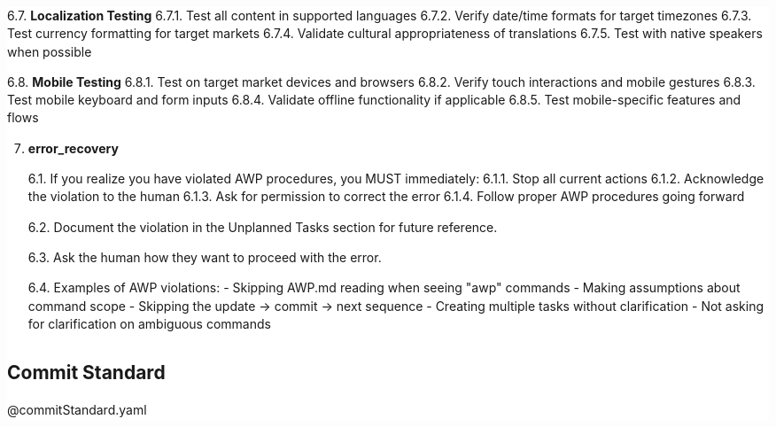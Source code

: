    6.7. **Localization Testing**
   6.7.1. Test all content in supported languages
   6.7.2. Verify date/time formats for target timezones
   6.7.3. Test currency formatting for target markets
   6.7.4. Validate cultural appropriateness of translations
   6.7.5. Test with native speakers when possible

   6.8. **Mobile Testing**
   6.8.1. Test on target market devices and browsers
   6.8.2. Verify touch interactions and mobile gestures
   6.8.3. Test mobile keyboard and form inputs
   6.8.4. Validate offline functionality if applicable
   6.8.5. Test mobile-specific features and flows

7. **error_recovery**

    6.1. If you realize you have violated AWP procedures, you MUST immediately:
        6.1.1. Stop all current actions
        6.1.2. Acknowledge the violation to the human
        6.1.3. Ask for permission to correct the error
        6.1.4. Follow proper AWP procedures going forward

    6.2. Document the violation in the Unplanned Tasks section for future reference.

    6.3. Ask the human how they want to proceed with the error.

    6.4. Examples of AWP violations:
        - Skipping AWP.md reading when seeing "awp" commands
        - Making assumptions about command scope
        - Skipping the update → commit → next sequence
        - Creating multiple tasks without clarification
        - Not asking for clarification on ambiguous commands

## Commit Standard

@commitStandard.yaml
